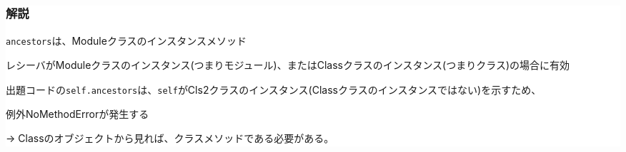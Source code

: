 

### 解説

`ancestors`は、Moduleクラスのインスタンスメソッド

レシーバがModuleクラスのインスタンス(つまりモジュール)、またはClassクラスのインスタンス(つまりクラス)の場合に有効

出題コードの`self.ancestors`は、`self`がCls2クラスのインスタンス(Classクラスのインスタンスではない)を示すため、

例外NoMethodErrorが発生する

-> Classのオブジェクトから見れば、クラスメソッドである必要がある。
